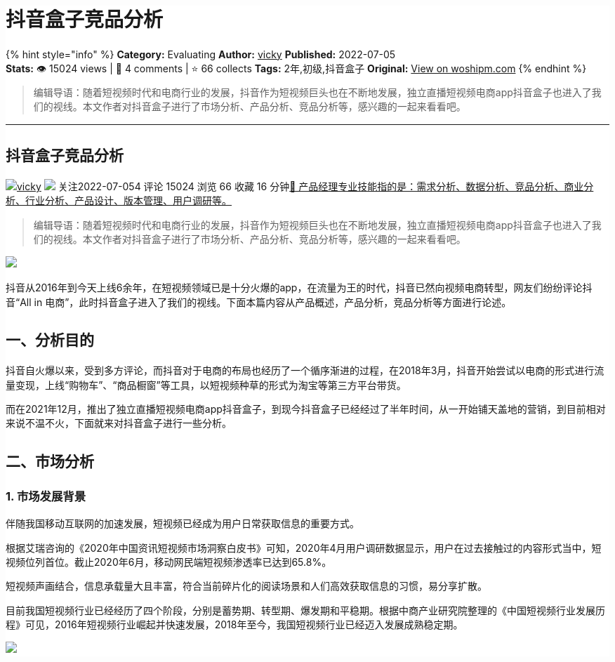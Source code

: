 # 抖音盒子竞品分析
{% hint style="info" %}
**Category:** Evaluating
**Author:** [vicky](https://www.woshipm.com/u/1081717)
**Published:** 2022-07-05  
**Stats:** 👁️ 15024 views | 💬 4 comments | ⭐ 66 collects
**Tags:** 2年,初级,抖音盒子
**Original:** [View on woshipm.com](https://www.woshipm.com/evaluating/5513944.html)
{% endhint %}
> 编辑导语：随着短视频时代和电商行业的发展，抖音作为短视频巨头也在不断地发展，独立直播短视频电商app抖音盒子也进入了我们的视线。本文作者对抖音盒子进行了市场分析、产品分析、竞品分析等，感兴趣的一起来看看吧。

---

## 抖音盒子竞品分析

[![](https://static.woshipm.com/WX_U_202005_20200505095359_7150.jpg?imageView2/1/w/72/h/72/q/100)](https://www.woshipm.com/u/1081717)[vicky](https://www.woshipm.com/u/1081717) ![](https://static.woshipm.com/tag/1101_1@2x.png) 关注2022-07-054 评论 15024 浏览 66 收藏 16 分钟[🔗 产品经理专业技能指的是：需求分析、数据分析、竞品分析、商业分析、行业分析、产品设计、版本管理、用户调研等。](https://ke.qidianla.com/courses/90pm)

> 编辑导语：随着短视频时代和电商行业的发展，抖音作为短视频巨头也在不断地发展，独立直播短视频电商app抖音盒子也进入了我们的视线。本文作者对抖音盒子进行了市场分析、产品分析、竞品分析等，感兴趣的一起来看看吧。

![](https://image.woshipm.com/wp-files/2022/07/OtDvbApZRyzxJ3DeohBh.jpg)

抖音从2016年到今天上线6余年，在短视频领域已是十分火爆的app，在流量为王的时代，抖音已然向视频电商转型，网友们纷纷评论抖音“All in 电商”，此时抖音盒子进入了我们的视线。下面本篇内容从产品概述，产品分析，竞品分析等方面进行论述。

## 一、分析目的

抖音自火爆以来，受到多方评论，而抖音对于电商的布局也经历了一个循序渐进的过程，在2018年3月，抖音开始尝试以电商的形式进行流量变现，上线“购物车”、“商品橱窗”等工具，以短视频种草的形式为淘宝等第三方平台带货。

而在2021年12月，推出了独立直播短视频电商app抖音盒子，到现今抖音盒子已经经过了半年时间，从一开始铺天盖地的营销，到目前相对来说不温不火，下面就来对抖音盒子进行一些分析。

## 二、市场分析

### 1\. 市场发展背景

伴随我国移动互联网的加速发展，短视频已经成为用户日常获取信息的重要方式。

根据艾瑞咨询的《2020年中国资讯短视频市场洞察白皮书》可知，2020年4月用户调研数据显示，用户在过去接触过的内容形式当中，短视频位列首位。截止2020年6月，移动网民端短视频渗透率已达到65.8%。

短视频声画结合，信息承载量大且丰富，符合当前碎片化的阅读场景和人们高效获取信息的习惯，易分享扩散。

目前我国短视频行业已经经历了四个阶段，分别是蓄势期、转型期、爆发期和平稳期。根据中商产业研究院整理的《中国短视频行业发展历程》可见，2016年短视频行业崛起并快速发展，2018年至今，我国短视频行业已经迈入发展成熟稳定期。

![](https://image.woshipm.com/wp-files/2022/07/VUhFVOjntOhCGiNPlqWv.png)
